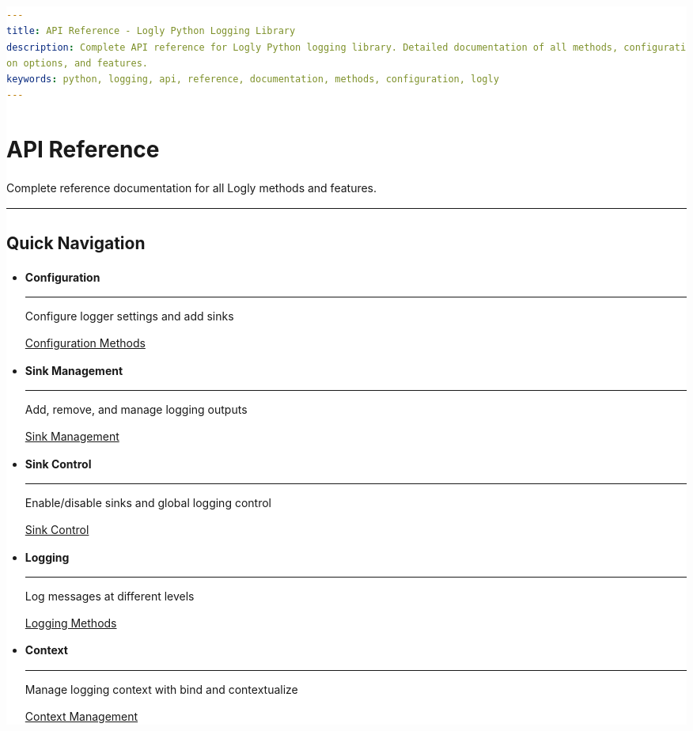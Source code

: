 ```yaml
---
title: API Reference - Logly Python Logging Library
description: Complete API reference for Logly Python logging library. Detailed documentation of all methods, configuration options, and features.
keywords: python, logging, api, reference, documentation, methods, configuration, logly
---
```


# API Reference

Complete reference documentation for all Logly methods and features.

---

## Quick Navigation

<div class="grid cards" markdown>

-   **Configuration**

    ---

    Configure logger settings and add sinks

    [Configuration Methods](configuration.md)

-   **Sink Management**

    ---

    Add, remove, and manage logging outputs

    [Sink Management](sink-management.md)

-   **Sink Control**

    ---

    Enable/disable sinks and global logging control

    [Sink Control](sink-control.md)

-   **Logging**

    ---

    Log messages at different levels

    [Logging Methods](logging.md)

-   **Context**

    ---

    Manage logging context with bind and contextualize

    [Context Management](context.md)
